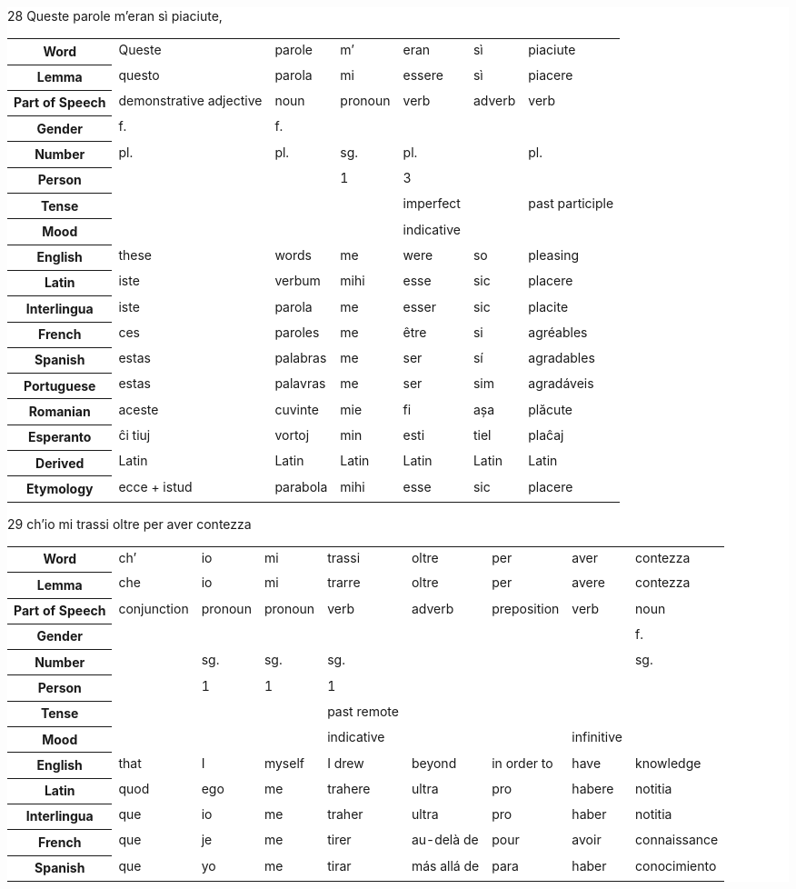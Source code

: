 28 Queste parole m’eran sì piaciute,

<table>
<tr><th>Word</th><td>Queste</td><td>parole</td><td>m’</td><td>eran</td><td>sì</td><td>piaciute</td></tr>
<tr><th>Lemma</th><td>questo</td><td>parola</td><td>mi</td><td>essere</td><td>sì</td><td>piacere</td></tr>
<tr><th>Part of Speech</th><td>demonstrative adjective</td><td>noun</td><td>pronoun</td><td>verb</td><td>adverb</td><td>verb</td></tr>
<tr><th>Gender</th><td>f.</td><td>f.</td><td></td><td></td><td></td><td></td></tr>
<tr><th>Number</th><td>pl.</td><td>pl.</td><td>sg.</td><td>pl.</td><td></td><td>pl.</td></tr>
<tr><th>Person</th><td></td><td></td><td>1</td><td>3</td><td></td><td></td></tr>
<tr><th>Tense</th><td></td><td></td><td></td><td>imperfect</td><td></td><td>past participle</td></tr>
<tr><th>Mood</th><td></td><td></td><td></td><td>indicative</td><td></td><td></td></tr>
<tr><th>English</th><td>these</td><td>words</td><td>me</td><td>were</td><td>so</td><td>pleasing</td></tr>
<tr><th>Latin</th><td>iste</td><td>verbum</td><td>mihi</td><td>esse</td><td>sic</td><td>placere</td></tr>
<tr><th>Interlingua</th><td>iste</td><td>parola</td><td>me</td><td>esser</td><td>sic</td><td>placite</td></tr>
<tr><th>French</th><td>ces</td><td>paroles</td><td>me</td><td>être</td><td>si</td><td>agréables</td></tr>
<tr><th>Spanish</th><td>estas</td><td>palabras</td><td>me</td><td>ser</td><td>sí</td><td>agradables</td></tr>
<tr><th>Portuguese</th><td>estas</td><td>palavras</td><td>me</td><td>ser</td><td>sim</td><td>agradáveis</td></tr>
<tr><th>Romanian</th><td>aceste</td><td>cuvinte</td><td>mie</td><td>fi</td><td>așa</td><td>plăcute</td></tr>
<tr><th>Esperanto</th><td>ĉi tiuj</td><td>vortoj</td><td>min</td><td>esti</td><td>tiel</td><td>plaĉaj</td></tr>
<tr><th>Derived</th><td>Latin</td><td>Latin</td><td>Latin</td><td>Latin</td><td>Latin</td><td>Latin</td></tr>
<tr><th>Etymology</th><td>ecce + istud</td><td>parabola</td><td>mihi</td><td>esse</td><td>sic</td><td>placere</td></tr>
</table>

29 ch’io mi trassi oltre per aver contezza

<table>
<tr><th>Word</th><td>ch’</td><td>io</td><td>mi</td><td>trassi</td><td>oltre</td><td>per</td><td>aver</td><td>contezza</td></tr>
<tr><th>Lemma</th><td>che</td><td>io</td><td>mi</td><td>trarre</td><td>oltre</td><td>per</td><td>avere</td><td>contezza</td></tr>
<tr><th>Part of Speech</th><td>conjunction</td><td>pronoun</td><td>pronoun</td><td>verb</td><td>adverb</td><td>preposition</td><td>verb</td><td>noun</td></tr>
<tr><th>Gender</th><td></td><td></td><td></td><td></td><td></td><td></td><td></td><td>f.</td></tr>
<tr><th>Number</th><td></td><td>sg.</td><td>sg.</td><td>sg.</td><td></td><td></td><td></td><td>sg.</td></tr>
<tr><th>Person</th><td></td><td>1</td><td>1</td><td>1</td><td></td><td></td><td></td><td></td></tr>
<tr><th>Tense</th><td></td><td></td><td></td><td>past remote</td><td></td><td></td><td></td><td></td></tr>
<tr><th>Mood</th><td></td><td></td><td></td><td>indicative</td><td></td><td></td><td>infinitive</td><td></td></tr>
<tr><th>English</th><td>that</td><td>I</td><td>myself</td><td>I drew</td><td>beyond</td><td>in order to</td><td>have</td><td>knowledge</td></tr>
<tr><th>Latin</th><td>quod</td><td>ego</td><td>me</td><td>trahere</td><td>ultra</td><td>pro</td><td>habere</td><td>notitia</td></tr>
<tr><th>Interlingua</th><td>que</td><td>io</td><td>me</td><td>traher</td><td>ultra</td><td>pro</td><td>haber</td><td>notitia</td></tr>
<tr><th>French</th><td>que</td><td>je</td><td>me</td><td>tirer</td><td>au-delà de</td><td>pour</td><td>avoir</td><td>connaissance</td></tr>
<tr><th>Spanish</th><td>que</td><td>yo</td><td>me</td><td>tirar</td><td>más allá de</td><td>para</td><td>haber</td><td>conocimiento</td></tr>